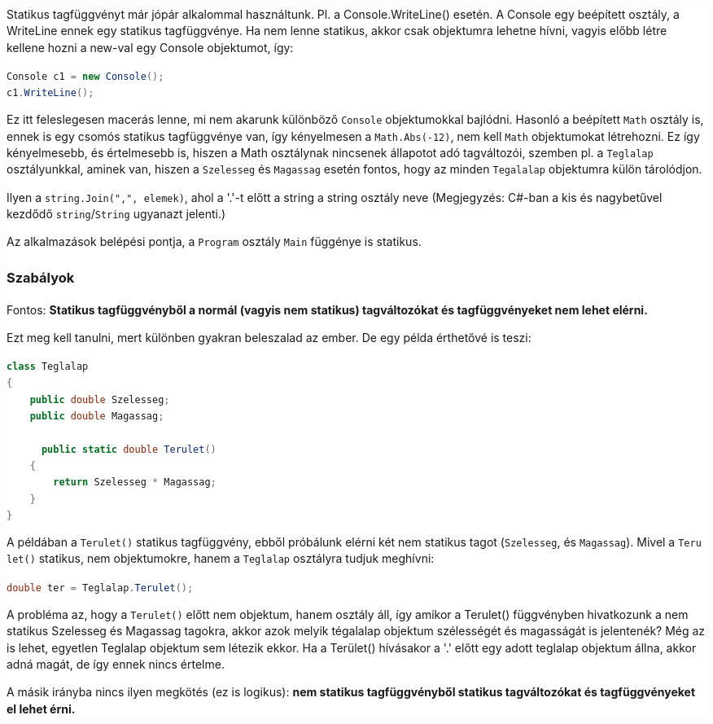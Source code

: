 Statikus tagfüggvényt már jópár alkalommal használtunk. Pl. a Console.WriteLine() esetén. A Console egy beépített osztály, a WriteLine ennek egy statikus tagfüggvénye. Ha nem lenne statikus, akkor csak objektumra lehetne hívni, vagyis előbb létre kellene hozni a new-val egy Console objektumot, így:

```csharp
Console c1 = new Console();
c1.WriteLine();
```

Ez itt feleslegesen macerás lenne, mi nem akarunk különböző `Console` objektumokkal bajlódni.
Hasonló a beépített `Math` osztály is, ennek is egy csomós statikus tagfüggvénye van, így kényelmesen a `Math.Abs(-12)`, nem kell `Math` objektumokat létrehozni. Ez így kényelmesebb, és értelmesebb is, hiszen a Math osztálynak nincsenek állapotot adó tagváltozói, szemben pl. a `Teglalap` osztályunkkal, aminek van, hiszen a `Szelesseg` és `Magassag` esetén fontos, hogy az minden `Tegalalap` objektumra külön tárolódjon.

Ilyen a `string.Join(",", elemek)`, ahol a '.'-t előtt a string a string osztály neve (Megjegyzés: C#-ban a kis és nagybetűvel kezdődő `string`/`String` ugyanazt jelenti.)

Az alkalmazások belépési pontja, a `Program` osztály `Main` függénye is statikus.

### Szabályok

Fontos: **Statikus tagfüggvényből a normál (vagyis nem statikus) tagváltozókat és tagfüggvényeket nem lehet elérni.**

Ezt meg kell tanulni, mert különben gyakran beleszalad az ember. De egy példa érthetővé is teszi:

```csharp
class Teglalap
{
    public double Szelesseg;
    public double Magassag;

      public static double Terulet()
    {
        return Szelesseg * Magassag;
    }
}
```

A példában a `Terulet()` statikus tagfüggvény, ebből próbálunk elérni két nem statikus tagot (`Szelesseg`, és `Magassag`). Mivel a `Terulet()` statikus, nem objektumokre, hanem a `Teglalap` osztályra tudjuk meghívni:

```csharp
double ter = Teglalap.Terulet();
```

A probléma az, hogy a `Terulet()` előtt nem objektum, hanem osztály áll, így amikor a Terulet() függvényben hivatkozunk a nem statikus Szelesseg és Magassag tagokra, akkor azok melyik tégalalap objektum szélességét és magasságát is jelentenék? Még az is lehet, egyetlen Teglalap objektum sem létezik ekkor. Ha a Terület() hívásakor a '.' előtt egy adott teglalap objektum állna, akkor adná magát, de így ennek nincs értelme.

A másik irányba nincs ilyen megkötés (ez is logikus): **nem statikus tagfüggvényből statikus tagváltozókat és tagfüggvényeket el lehet érni.**
